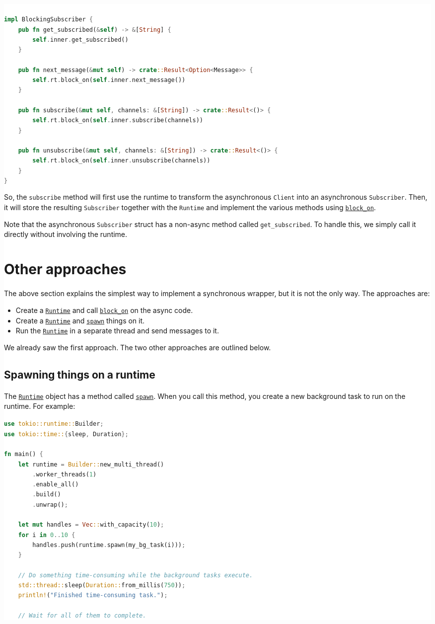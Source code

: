 ```rs

impl BlockingSubscriber {
    pub fn get_subscribed(&self) -> &[String] {
        self.inner.get_subscribed()
    }

    pub fn next_message(&mut self) -> crate::Result<Option<Message>> {
        self.rt.block_on(self.inner.next_message())
    }

    pub fn subscribe(&mut self, channels: &[String]) -> crate::Result<()> {
        self.rt.block_on(self.inner.subscribe(channels))
    }

    pub fn unsubscribe(&mut self, channels: &[String]) -> crate::Result<()> {
        self.rt.block_on(self.inner.unsubscribe(channels))
    }
}
```
So, the `subscribe` method will first use the runtime to transform the
asynchronous `Client` into an asynchronous `Subscriber`. Then, it will store the
resulting `Subscriber` together with the `Runtime` and implement the various
methods using [`block_on`].

Note that the asynchronous `Subscriber` struct has a non-async method called
`get_subscribed`. To handle this, we simply call it directly without involving
the runtime.

# Other approaches

The above section explains the simplest way to implement a synchronous wrapper,
but it is not the only way. The approaches are:

 * Create a [`Runtime`] and call [`block_on`] on the async code.
 * Create a [`Runtime`] and [`spawn`] things on it.
 * Run the [`Runtime`] in a separate thread and send messages to it.

We already saw the first approach. The two other approaches are outlined below.

## Spawning things on a runtime

The [`Runtime`] object has a method called [`spawn`]. When you call this method,
you create a new background task to run on the runtime. For example:
```rust
use tokio::runtime::Builder;
use tokio::time::{sleep, Duration};

fn main() {
    let runtime = Builder::new_multi_thread()
        .worker_threads(1)
        .enable_all()
        .build()
        .unwrap();

    let mut handles = Vec::with_capacity(10);
    for i in 0..10 {
        handles.push(runtime.spawn(my_bg_task(i)));
    }

    // Do something time-consuming while the background tasks execute.
    std::thread::sleep(Duration::from_millis(750));
    println!("Finished time-consuming task.");

    // Wait for all of them to complete.
```

[`Runtime`]: https://docs.rs/tokio/1/tokio/runtime/struct.Runtime.html
[`block_on`]: https://docs.rs/tokio/1/tokio/runtime/struct.Runtime.html#method.block_on
[`spawn`]: https://docs.rs/tokio/1/tokio/runtime/struct.Runtime.html#method.spawn
[`spawn_blocking`]: https://docs.rs/tokio/1/tokio/task/fn.spawn_blocking.html
[`multi_thread`]: https://docs.rs/tokio/1/tokio/runtime/struct.Builder.html#method.new_multi_thread
[`current_thread`]: https://docs.rs/tokio/1/tokio/runtime/struct.Builder.html#method.new_current_thread
[`worker_threads`]: https://docs.rs/tokio/1/tokio/runtime/struct.Builder.html#method.worker_threads
[`enable_all`]: https://docs.rs/tokio/1/tokio/runtime/struct.Builder.html#method.enable_all
[`JoinHandle`]: https://docs.rs/tokio/1/tokio/task/struct.JoinHandle.html
[`tokio::sync::mpsc`]: https://docs.rs/tokio/1/tokio/sync/mpsc/index.html
[`Handle`]: https://docs.rs/tokio/1/tokio/runtime/struct.Handle.html
[`Semaphore`]: https://docs.rs/tokio/1/tokio/sync/struct.Semaphore.html
[`Client`]: https://docs.rs/mini-redis/0.4/mini_redis/client/struct.Client.html
[`Client::get`]: https://docs.rs/mini-redis/0.4/mini_redis/client/struct.Client.html#method.get
[`Client::set`]: https://docs.rs/mini-redis/0.4/mini_redis/client/struct.Client.html#method.set
[`Client::set_expires`]: https://docs.rs/mini-redis/0.4/mini_redis/client/struct.Client.html#method.set_expires
[`Client::publish`]: https://docs.rs/mini-redis/0.4/mini_redis/client/struct.Client.html#method.publish
[`Client::subscribe`]: https://docs.rs/mini-redis/0.4/mini_redis/client/struct.Client.html#method.subscribe
[actor]: https://ryhl.io/blog/actors-with-tokio/